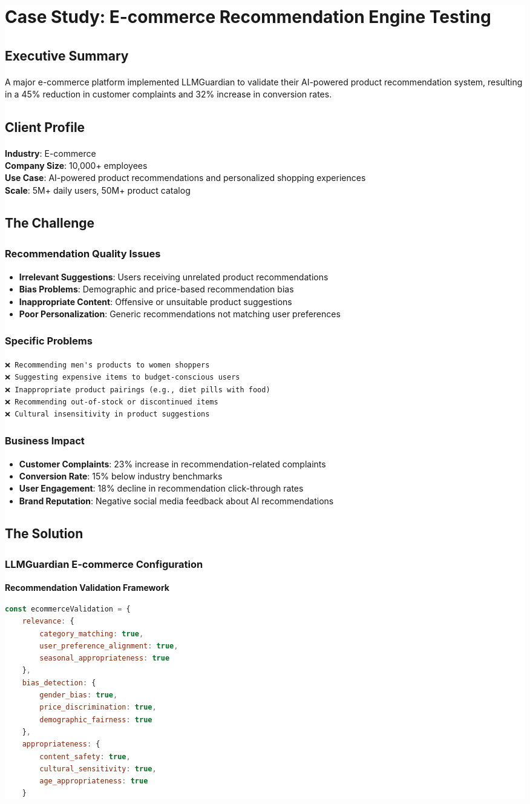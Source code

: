 # Case Study: E-commerce Recommendation Engine Testing

## Executive Summary

A major e-commerce platform implemented LLMGuardian to validate their AI-powered product recommendation system, resulting in a 45% reduction in customer complaints and 32% increase in conversion rates.

## Client Profile

**Industry**: E-commerce  
**Company Size**: 10,000+ employees  
**Use Case**: AI-powered product recommendations and personalized shopping experiences  
**Scale**: 5M+ daily users, 50M+ product catalog

## The Challenge

### Recommendation Quality Issues
- **Irrelevant Suggestions**: Users receiving unrelated product recommendations
- **Bias Problems**: Demographic and price-based recommendation bias
- **Inappropriate Content**: Offensive or unsuitable product suggestions
- **Poor Personalization**: Generic recommendations not matching user preferences

### Specific Problems
```
❌ Recommending men's products to women shoppers
❌ Suggesting expensive items to budget-conscious users
❌ Inappropriate product pairings (e.g., diet pills with food)
❌ Recommending out-of-stock or discontinued items
❌ Cultural insensitivity in product suggestions
```

### Business Impact
- **Customer Complaints**: 23% increase in recommendation-related complaints
- **Conversion Rate**: 15% below industry benchmarks
- **User Engagement**: 18% decline in recommendation click-through rates
- **Brand Reputation**: Negative social media feedback about AI recommendations

## The Solution

### LLMGuardian E-commerce Configuration

**Recommendation Validation Framework**
```javascript
const ecommerceValidation = {
    relevance: {
        category_matching: true,
        user_preference_alignment: true,
        seasonal_appropriateness: true
    },
    bias_detection: {
        gender_bias: true,
        price_discrimination: true,
        demographic_fairness: true
    },
    appropriateness: {
        content_safety: true,
        cultural_sensitivity: true,
        age_appropriateness: true
    }
```